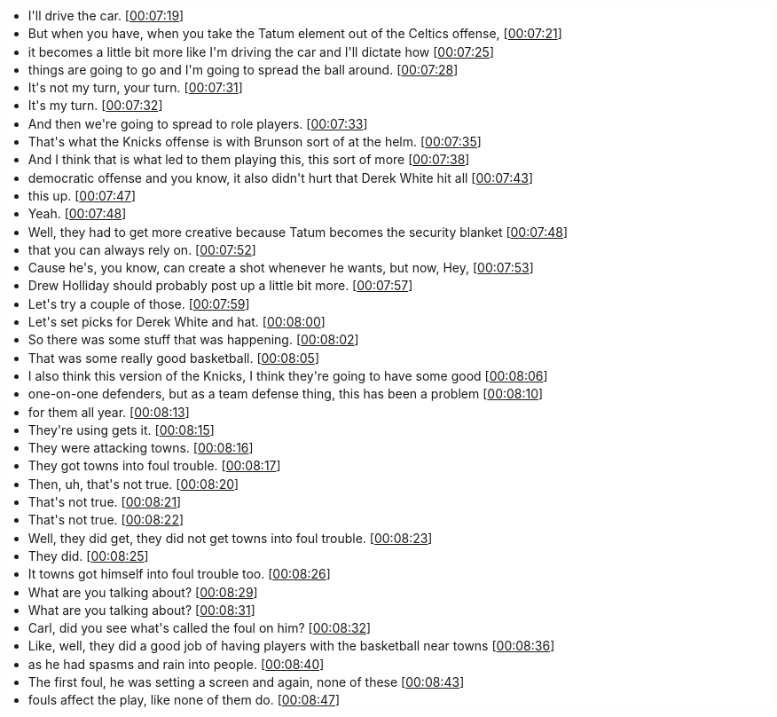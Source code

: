 *  I'll drive the car. [[00:07:19](https://www.youtube.com/watch?v=TaJeKxHuIDY&t=439.48s)]
*  But when you have, when you take the Tatum element out of the Celtics offense, [[00:07:21](https://www.youtube.com/watch?v=TaJeKxHuIDY&t=441.08s)]
*  it becomes a little bit more like I'm driving the car and I'll dictate how [[00:07:25](https://www.youtube.com/watch?v=TaJeKxHuIDY&t=445.24s)]
*  things are going to go and I'm going to spread the ball around. [[00:07:28](https://www.youtube.com/watch?v=TaJeKxHuIDY&t=448.91999999999996s)]
*  It's not my turn, your turn. [[00:07:31](https://www.youtube.com/watch?v=TaJeKxHuIDY&t=451.2s)]
*  It's my turn. [[00:07:32](https://www.youtube.com/watch?v=TaJeKxHuIDY&t=452.59999999999997s)]
*  And then we're going to spread to role players. [[00:07:33](https://www.youtube.com/watch?v=TaJeKxHuIDY&t=453.56s)]
*  That's what the Knicks offense is with Brunson sort of at the helm. [[00:07:35](https://www.youtube.com/watch?v=TaJeKxHuIDY&t=455.03999999999996s)]
*  And I think that is what led to them playing this, this sort of more [[00:07:38](https://www.youtube.com/watch?v=TaJeKxHuIDY&t=458.47999999999996s)]
*  democratic offense and you know, it also didn't hurt that Derek White hit all [[00:07:43](https://www.youtube.com/watch?v=TaJeKxHuIDY&t=463.44s)]
*  this up. [[00:07:47](https://www.youtube.com/watch?v=TaJeKxHuIDY&t=467.88s)]
*  Yeah. [[00:07:48](https://www.youtube.com/watch?v=TaJeKxHuIDY&t=468.24s)]
*  Well, they had to get more creative because Tatum becomes the security blanket [[00:07:48](https://www.youtube.com/watch?v=TaJeKxHuIDY&t=468.71999999999997s)]
*  that you can always rely on. [[00:07:52](https://www.youtube.com/watch?v=TaJeKxHuIDY&t=472.44s)]
*  Cause he's, you know, can create a shot whenever he wants, but now, Hey, [[00:07:53](https://www.youtube.com/watch?v=TaJeKxHuIDY&t=473.56s)]
*  Drew Holliday should probably post up a little bit more. [[00:07:57](https://www.youtube.com/watch?v=TaJeKxHuIDY&t=477.36s)]
*  Let's try a couple of those. [[00:07:59](https://www.youtube.com/watch?v=TaJeKxHuIDY&t=479.48s)]
*  Let's set picks for Derek White and hat. [[00:08:00](https://www.youtube.com/watch?v=TaJeKxHuIDY&t=480.88s)]
*  So there was some stuff that was happening. [[00:08:02](https://www.youtube.com/watch?v=TaJeKxHuIDY&t=482.96s)]
*  That was some really good basketball. [[00:08:05](https://www.youtube.com/watch?v=TaJeKxHuIDY&t=485.03999999999996s)]
*  I also think this version of the Knicks, I think they're going to have some good [[00:08:06](https://www.youtube.com/watch?v=TaJeKxHuIDY&t=486.68s)]
*  one-on-one defenders, but as a team defense thing, this has been a problem [[00:08:10](https://www.youtube.com/watch?v=TaJeKxHuIDY&t=490.71999999999997s)]
*  for them all year. [[00:08:13](https://www.youtube.com/watch?v=TaJeKxHuIDY&t=493.96s)]
*  They're using gets it. [[00:08:15](https://www.youtube.com/watch?v=TaJeKxHuIDY&t=495.47999999999996s)]
*  They were attacking towns. [[00:08:16](https://www.youtube.com/watch?v=TaJeKxHuIDY&t=496.36s)]
*  They got towns into foul trouble. [[00:08:17](https://www.youtube.com/watch?v=TaJeKxHuIDY&t=497.84s)]
*  Then, uh, that's not true. [[00:08:20](https://www.youtube.com/watch?v=TaJeKxHuIDY&t=500.12s)]
*  That's not true. [[00:08:21](https://www.youtube.com/watch?v=TaJeKxHuIDY&t=501.52s)]
*  That's not true. [[00:08:22](https://www.youtube.com/watch?v=TaJeKxHuIDY&t=502.24s)]
*  Well, they did get, they did not get towns into foul trouble. [[00:08:23](https://www.youtube.com/watch?v=TaJeKxHuIDY&t=503.0s)]
*  They did. [[00:08:25](https://www.youtube.com/watch?v=TaJeKxHuIDY&t=505.64s)]
*  It towns got himself into foul trouble too. [[00:08:26](https://www.youtube.com/watch?v=TaJeKxHuIDY&t=506.36s)]
*  What are you talking about? [[00:08:29](https://www.youtube.com/watch?v=TaJeKxHuIDY&t=509.44s)]
*  What are you talking about? [[00:08:31](https://www.youtube.com/watch?v=TaJeKxHuIDY&t=511.0s)]
*  Carl, did you see what's called the foul on him? [[00:08:32](https://www.youtube.com/watch?v=TaJeKxHuIDY&t=512.88s)]
*  Like, well, they did a good job of having players with the basketball near towns [[00:08:36](https://www.youtube.com/watch?v=TaJeKxHuIDY&t=516.72s)]
*  as he had spasms and rain into people. [[00:08:40](https://www.youtube.com/watch?v=TaJeKxHuIDY&t=520.84s)]
*  The first foul, he was setting a screen and again, none of these [[00:08:43](https://www.youtube.com/watch?v=TaJeKxHuIDY&t=523.4399999999999s)]
*  fouls affect the play, like none of them do. [[00:08:47](https://www.youtube.com/watch?v=TaJeKxHuIDY&t=527.4s)]